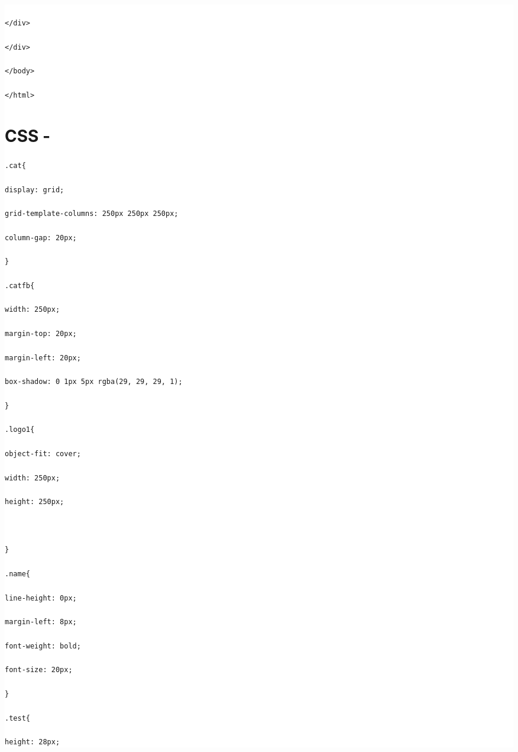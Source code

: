 ```

</div>

</div>

</body>

</html>
```

# CSS -
```
.cat{

display: grid;

grid-template-columns: 250px 250px 250px;

column-gap: 20px;

}

.catfb{

width: 250px;

margin-top: 20px;

margin-left: 20px;

box-shadow: 0 1px 5px rgba(29, 29, 29, 1);

}

.logo1{

object-fit: cover;

width: 250px;

height: 250px;

  

}

.name{

line-height: 0px;

margin-left: 8px;

font-weight: bold;

font-size: 20px;

}

.test{

height: 28px;

```